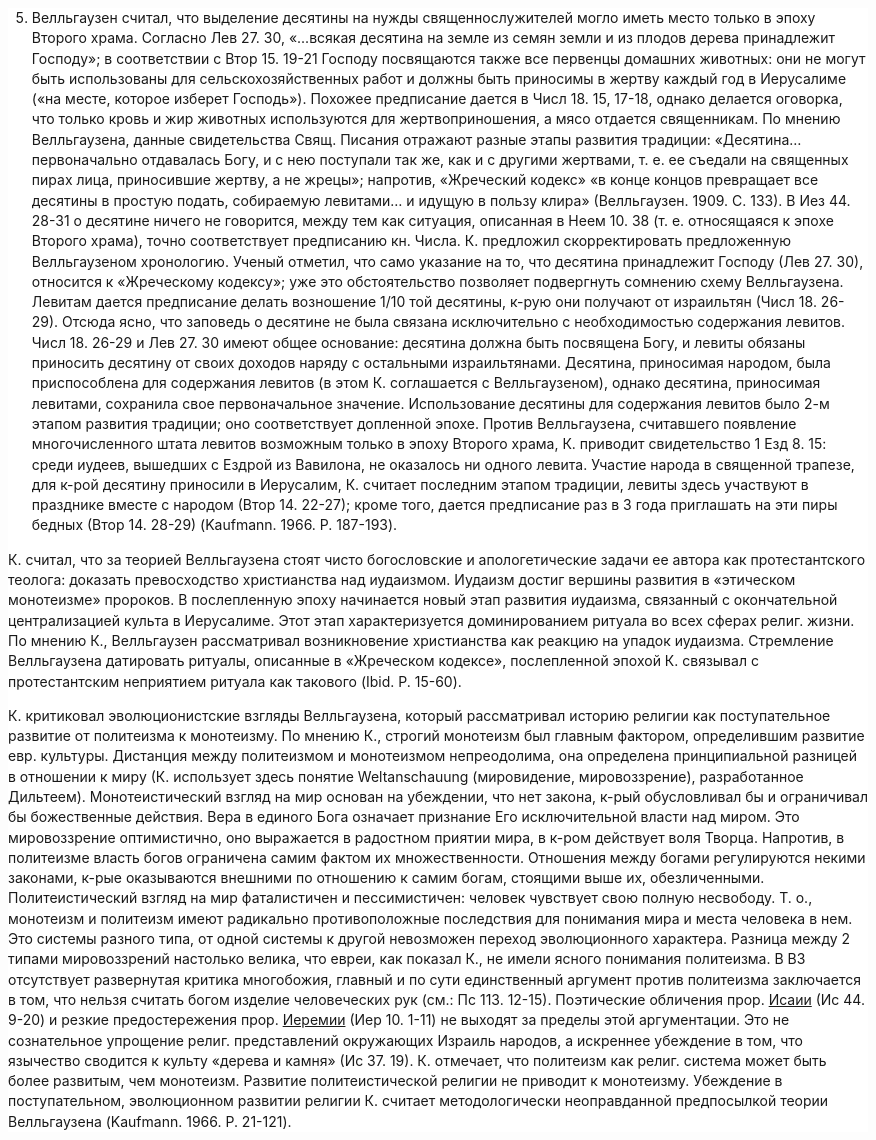 5) Велльгаузен считал, что выделение десятины на нужды священнослужителей могло иметь место только в эпоху Второго храма. Согласно Лев 27. 30, «...всякая десятина на земле из семян земли и из плодов дерева принадлежит Господу»; в соответствии с Втор 15. 19-21 Господу посвящаются также все первенцы домашних животных: они не могут быть использованы для сельскохозяйственных работ и должны быть приносимы в жертву каждый год в Иерусалиме («на месте, которое изберет Господь»). Похожее предписание дается в Числ 18. 15, 17-18, однако делается оговорка, что только кровь и жир животных используются для жертвоприношения, а мясо отдается священникам. По мнению Велльгаузена, данные свидетельства Свящ. Писания отражают разные этапы развития традиции: «Десятина… первоначально отдавалась Богу, и с нею поступали так же, как и с другими жертвами, т. е. ее съедали на священных пирах лица, приносившие жертву, а не жрецы»; напротив, «Жреческий кодекс» «в конце концов превращает все десятины в простую подать, собираемую левитами… и идущую в пользу клира» (Велльгаузен. 1909. С. 133). В Иез 44. 28-31 о десятине ничего не говорится, между тем как ситуация, описанная в Неем 10. 38 (т. е. относящаяся к эпохе Второго храма), точно соответствует предписанию кн. Числа. К. предложил скорректировать предложенную Велльгаузеном хронологию. Ученый отметил, что само указание на то, что десятина принадлежит Господу (Лев 27. 30), относится к «Жреческому кодексу»; уже это обстоятельство позволяет подвергнуть сомнению схему Велльгаузена. Левитам дается предписание делать возношение 1/10 той десятины, к-рую они получают от израильтян (Числ 18. 26-29). Отсюда ясно, что заповедь о десятине не была связана исключительно с необходимостью содержания левитов. Числ 18. 26-29 и Лев 27. 30 имеют общее основание: десятина должна быть посвящена Богу, и левиты обязаны приносить десятину от своих доходов наряду с остальными израильтянами. Десятина, приносимая народом, была приспособлена для содержания левитов (в этом К. соглашается с Велльгаузеном), однако десятина, приносимая левитами, сохранила свое первоначальное значение. Использование десятины для содержания левитов было 2-м этапом развития традиции; оно соответствует допленной эпохе. Против Велльгаузена, считавшего появление многочисленного штата левитов возможным только в эпоху Второго храма, К. приводит свидетельство 1 Езд 8. 15: среди иудеев, вышедших с Ездрой из Вавилона, не оказалось ни одного левита. Участие народа в священной трапезе, для к-рой десятину приносили в Иерусалим, К. считает последним этапом традиции, левиты здесь участвуют в празднике вместе с народом (Втор 14. 22-27); кроме того, дается предписание раз в 3 года приглашать на эти пиры бедных (Втор 14. 28-29) (Kaufmann. 1966. P. 187-193).

К. считал, что за теорией Велльгаузена стоят чисто богословские и апологетические задачи ее автора как протестантского теолога: доказать превосходство христианства над иудаизмом. Иудаизм достиг вершины развития в «этическом монотеизме» пророков. В послепленную эпоху начинается новый этап развития иудаизма, связанный с окончательной централизацией культа в Иерусалиме. Этот этап характеризуется доминированием ритуала во всех сферах религ. жизни. По мнению К., Велльгаузен рассматривал возникновение христианства как реакцию на упадок иудаизма. Стремление Велльгаузена датировать ритуалы, описанные в «Жреческом кодексе», послепленной эпохой К. связывал с протестантским неприятием ритуала как такового (Ibid. P. 15-60).

К. критиковал эволюционистские взгляды Велльгаузена, который рассматривал историю религии как поступательное развитие от политеизма к монотеизму. По мнению К., строгий монотеизм был главным фактором, определившим развитие евр. культуры. Дистанция между политеизмом и монотеизмом непреодолима, она определена принципиальной разницей в отношении к миру (К. использует здесь понятие Weltanschauung (мировидение, мировоззрение), разработанное Дильтеем). Монотеистический взгляд на мир основан на убеждении, что нет закона, к-рый обусловливал бы и ограничивал бы божественные действия. Вера в единого Бога означает признание Его исключительной власти над миром. Это мировоззрение оптимистично, оно выражается в радостном приятии мира, в к-ром действует воля Творца. Напротив, в политеизме власть богов ограничена самим фактом их множественности. Отношения между богами регулируются некими законами, к-рые оказываются внешними по отношению к самим богам, стоящими выше их, обезличенными. Политеистический взгляд на мир фаталистичен и пессимистичен: человек чувствует свою полную несвободу. Т. о., монотеизм и политеизм имеют радикально противоположные последствия для понимания мира и места человека в нем. Это системы разного типа, от одной системы к другой невозможен переход эволюционного характера. Разница между 2 типами мировоззрений настолько велика, что евреи, как показал К., не имели ясного понимания политеизма. В ВЗ отсутствует развернутая критика многобожия, главный и по сути единственный аргумент против политеизма заключается в том, что нельзя считать богом изделие человеческих рук (см.: Пс 113. 12-15). Поэтические обличения прор. [Исаии](https://pravenc.ru/text/Исаия.html) (Ис 44. 9-20) и резкие предостережения прор. [Иеремии](https://pravenc.ru/text/Иеремия.html) (Иер 10. 1-11) не выходят за пределы этой аргументации. Это не сознательное упрощение религ. представлений окружающих Израиль народов, а искреннее убеждение в том, что язычество сводится к культу «дерева и камня» (Ис 37. 19). К. отмечает, что политеизм как религ. система может быть более развитым, чем монотеизм. Развитие политеистической религии не приводит к монотеизму. Убеждение в поступательном, эволюционном развитии религии К. считает методологически неоправданной предпосылкой теории Велльгаузена (Kaufmann. 1966. P. 21-121).
